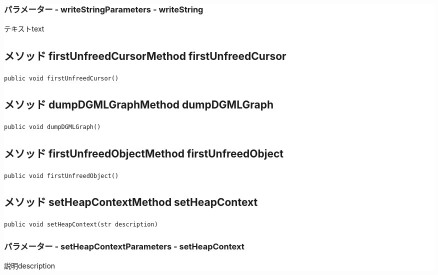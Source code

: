 ### <a name="parameters---writestring"></a><span data-ttu-id="e9cf3-302">パラメーター - writeString</span><span class="sxs-lookup"><span data-stu-id="e9cf3-302">Parameters - writeString</span></span>

<span data-ttu-id="e9cf3-303">テキスト</span><span class="sxs-lookup"><span data-stu-id="e9cf3-303">text</span></span>  

## <a name="method-firstunfreedcursor"></a><span data-ttu-id="e9cf3-304">メソッド firstUnfreedCursor</span><span class="sxs-lookup"><span data-stu-id="e9cf3-304">Method firstUnfreedCursor</span></span>

```xpp
public void firstUnfreedCursor()
```

## <a name="method-dumpdgmlgraph"></a><span data-ttu-id="e9cf3-305">メソッド dumpDGMLGraph</span><span class="sxs-lookup"><span data-stu-id="e9cf3-305">Method dumpDGMLGraph</span></span>

```xpp
public void dumpDGMLGraph()
```

## <a name="method-firstunfreedobject"></a><span data-ttu-id="e9cf3-306">メソッド firstUnfreedObject</span><span class="sxs-lookup"><span data-stu-id="e9cf3-306">Method firstUnfreedObject</span></span>

```xpp
public void firstUnfreedObject()
```

## <a name="method-setheapcontext"></a><span data-ttu-id="e9cf3-307">メソッド setHeapContext</span><span class="sxs-lookup"><span data-stu-id="e9cf3-307">Method setHeapContext</span></span>

```xpp
public void setHeapContext(str description)
```

### <a name="parameters---setheapcontext"></a><span data-ttu-id="e9cf3-308">パラメーター - setHeapContext</span><span class="sxs-lookup"><span data-stu-id="e9cf3-308">Parameters - setHeapContext</span></span>

<span data-ttu-id="e9cf3-309">説明</span><span class="sxs-lookup"><span data-stu-id="e9cf3-309">description</span></span>  
